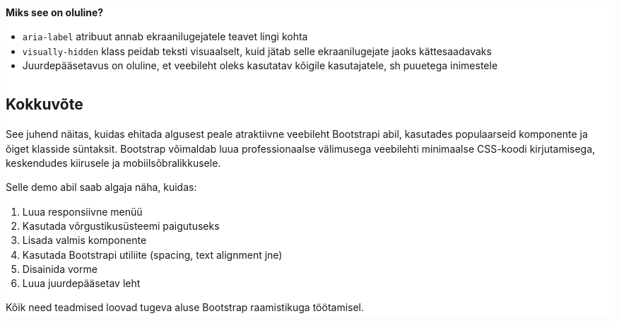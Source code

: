 **Miks see on oluline?**
- `aria-label` atribuut annab ekraanilugejatele teavet lingi kohta
- `visually-hidden` klass peidab teksti visuaalselt, kuid jätab selle ekraanilugejate jaoks kättesaadavaks
- Juurdepääsetavus on oluline, et veebileht oleks kasutatav kõigile kasutajatele, sh puuetega inimestele

## Kokkuvõte

See juhend näitas, kuidas ehitada algusest peale atraktiivne veebileht Bootstrapi abil, kasutades populaarseid komponente ja õiget klasside süntaksit. Bootstrap võimaldab luua professionaalse välimusega veebilehti minimaalse CSS-koodi kirjutamisega, keskendudes kiirusele ja mobiilsõbralikkusele.

Selle demo abil saab algaja näha, kuidas:
1. Luua responsiivne menüü
2. Kasutada võrgustikusüsteemi paigutuseks
3. Lisada valmis komponente
4. Kasutada Bootstrapi utiliite (spacing, text alignment jne)
5. Disainida vorme
6. Luua juurdepääsetav leht

Kõik need teadmised loovad tugeva aluse Bootstrap raamistikuga töötamisel. 